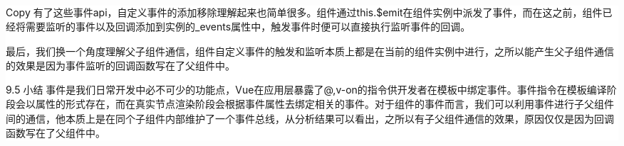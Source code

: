 Copy
有了这些事件api，自定义事件的添加移除理解起来也简单很多。组件通过this.$emit在组件实例中派发了事件，而在这之前，组件已经将需要监听的事件以及回调添加到实例的_events属性中，触发事件时便可以直接执行监听事件的回调。

最后，我们换一个角度理解父子组件通信，组件自定义事件的触发和监听本质上都是在当前的组件实例中进行，之所以能产生父子组件通信的效果是因为事件监听的回调函数写在了父组件中。

9.5 小结
事件是我们日常开发中必不可少的功能点，Vue在应用层暴露了@,v-on的指令供开发者在模板中绑定事件。事件指令在模板编译阶段会以属性的形式存在，而在真实节点渲染阶段会根据事件属性去绑定相关的事件。对于组件的事件而言，我们可以利用事件进行子父组件间的通信，他本质上是在同个子组件内部维护了一个事件总线，从分析结果可以看出，之所以有子父组件通信的效果，原因仅仅是因为回调函数写在了父组件中。
